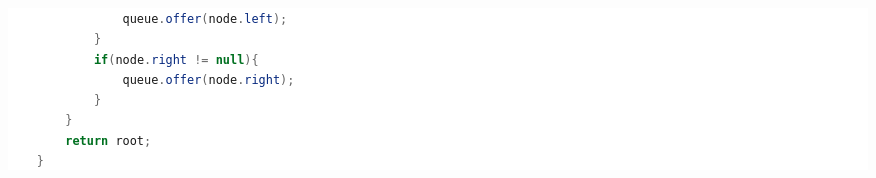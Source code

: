 ```java
                queue.offer(node.left);
            }
            if(node.right != null){
                queue.offer(node.right);
            }
        }
        return root;
    }
```



